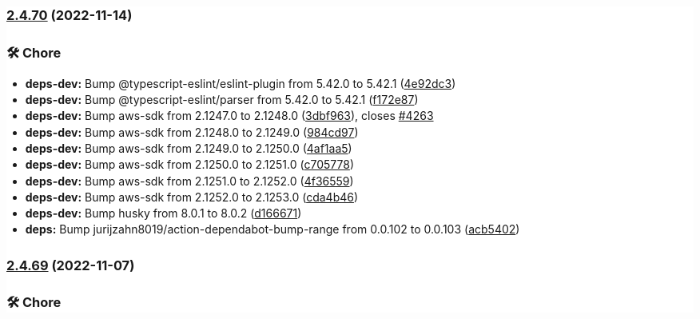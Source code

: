 ### [2.4.70](https://github.com/jurijzahn8019/aws-promise-jest-mock/compare/v2.4.69...v2.4.70) (2022-11-14)


### 🛠 Chore

* **deps-dev:** Bump @typescript-eslint/eslint-plugin from 5.42.0 to 5.42.1 ([4e92dc3](https://github.com/jurijzahn8019/aws-promise-jest-mock/commit/4e92dc3f2d6315ee328a65b623a8574b16e2f822))
* **deps-dev:** Bump @typescript-eslint/parser from 5.42.0 to 5.42.1 ([f172e87](https://github.com/jurijzahn8019/aws-promise-jest-mock/commit/f172e8711d141908dc5605612700acec67c93306))
* **deps-dev:** Bump aws-sdk from 2.1247.0 to 2.1248.0 ([3dbf963](https://github.com/jurijzahn8019/aws-promise-jest-mock/commit/3dbf963ffcdbe36020dd12c1fa3ef377effae7cb)), closes [#4263](https://github.com/jurijzahn8019/aws-promise-jest-mock/issues/4263)
* **deps-dev:** Bump aws-sdk from 2.1248.0 to 2.1249.0 ([984cd97](https://github.com/jurijzahn8019/aws-promise-jest-mock/commit/984cd977e1110dbdd450b924961ea0fb1027d358))
* **deps-dev:** Bump aws-sdk from 2.1249.0 to 2.1250.0 ([4af1aa5](https://github.com/jurijzahn8019/aws-promise-jest-mock/commit/4af1aa5b37b38828ea19c4a12a3d6e358b8c5f5e))
* **deps-dev:** Bump aws-sdk from 2.1250.0 to 2.1251.0 ([c705778](https://github.com/jurijzahn8019/aws-promise-jest-mock/commit/c705778fdbb60c38d1901f0952a847d2e036fca8))
* **deps-dev:** Bump aws-sdk from 2.1251.0 to 2.1252.0 ([4f36559](https://github.com/jurijzahn8019/aws-promise-jest-mock/commit/4f36559e382b80db9e27ee949bdab0b74510c481))
* **deps-dev:** Bump aws-sdk from 2.1252.0 to 2.1253.0 ([cda4b46](https://github.com/jurijzahn8019/aws-promise-jest-mock/commit/cda4b464bd7ed83dbf1064fb54a3787ee783e159))
* **deps-dev:** Bump husky from 8.0.1 to 8.0.2 ([d166671](https://github.com/jurijzahn8019/aws-promise-jest-mock/commit/d16667104fe2356b0e432eeba06c470125dc47a1))
* **deps:** Bump jurijzahn8019/action-dependabot-bump-range from 0.0.102 to 0.0.103 ([acb5402](https://github.com/jurijzahn8019/aws-promise-jest-mock/commit/acb540263ebac6f6e704b4e5d6e4f2d197b22f77))

### [2.4.69](https://github.com/jurijzahn8019/aws-promise-jest-mock/compare/v2.4.68...v2.4.69) (2022-11-07)


### 🛠 Chore

